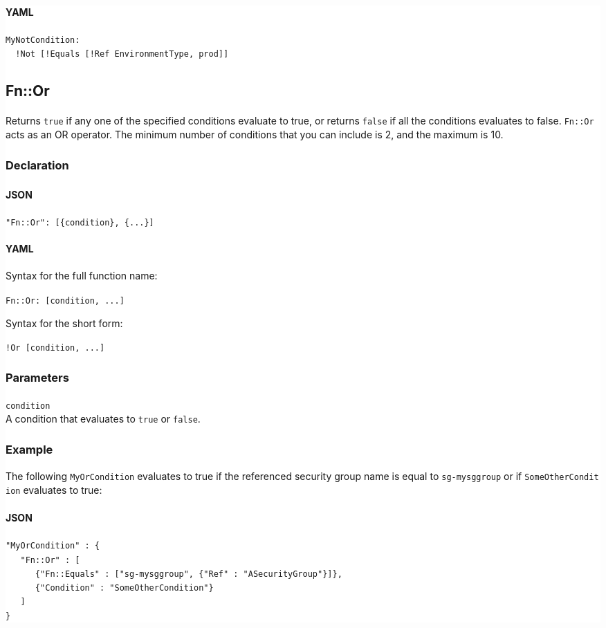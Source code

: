 #### YAML<a name="intrinsic-function-reference-conditions-not-example.yaml"></a>

```
MyNotCondition:
  !Not [!Equals [!Ref EnvironmentType, prod]]
```

## Fn::Or<a name="intrinsic-function-reference-conditions-or"></a>

Returns `true` if any one of the specified conditions evaluate to true, or returns `false` if all the conditions evaluates to false\. `Fn::Or` acts as an OR operator\. The minimum number of conditions that you can include is 2, and the maximum is 10\.

### Declaration<a name="intrinsic-function-reference-conditions-or-syntax"></a>

#### JSON<a name="intrinsic-function-reference-conditions-or-syntax.json"></a>

```
"Fn::Or": [{condition}, {...}]
```

#### YAML<a name="intrinsic-function-reference-conditions-or-syntax.yaml"></a>

Syntax for the full function name:

```
Fn::Or: [condition, ...]
```

Syntax for the short form:

```
!Or [condition, ...]
```

### Parameters<a name="w11259ab1c31c28c21c27b7"></a>

`condition`  
A condition that evaluates to `true` or `false`\.

### Example<a name="w11259ab1c31c28c21c27b9"></a>

The following `MyOrCondition` evaluates to true if the referenced security group name is equal to `sg-mysggroup` or if `SomeOtherCondition` evaluates to true:

#### JSON<a name="intrinsic-function-reference-conditions-or-example.json"></a>

```
"MyOrCondition" : {
   "Fn::Or" : [
      {"Fn::Equals" : ["sg-mysggroup", {"Ref" : "ASecurityGroup"}]},
      {"Condition" : "SomeOtherCondition"}
   ]
}
```

